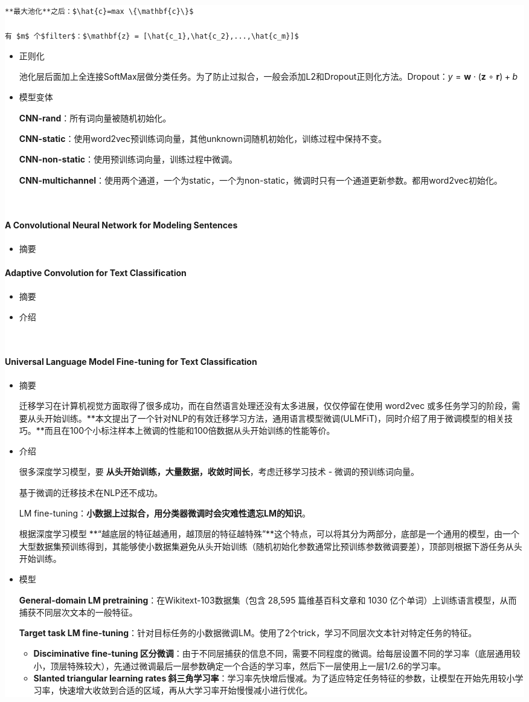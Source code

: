     **最大池化**之后：$\hat{c}=max \{\mathbf{c}\}$

    有 $m$ 个$filter$：$\mathbf{z} = [\hat{c_1},\hat{c_2},...,\hat{c_m}]$

  - 正则化

    池化层后面加上全连接SoftMax层做分类任务。为了防止过拟合，一般会添加L2和Dropout正则化方法。Dropout：$y = \mathbf{w} \cdot(\mathbf{z}\ \circ\ \mathbf{r}) + b$

- 模型变体

  **CNN-rand**：所有词向量被随机初始化。

  **CNN-static**：使用word2vec预训练词向量，其他unknown词随机初始化，训练过程中保持不变。

  **CNN-non-static**：使用预训练词向量，训练过程中微调。

  **CNN-multichannel**：使用两个通道，一个为static，一个为non-static，微调时只有一个通道更新参数。都用word2vec初始化。

&nbsp;

#### A Convolutional Neural Network for Modeling Sentences

- 摘要



#### Adaptive Convolution for Text Classification

- 摘要

  

- 介绍

&nbsp;

#### Universal Language Model Fine-tuning for Text Classification

- 摘要

  迁移学习在计算机视觉方面取得了很多成功，而在自然语言处理还没有太多进展，仅仅停留在使用 word2vec 或多任务学习的阶段，需要从头开始训练。**本文提出了一个针对NLP的有效迁移学习方法，通用语言模型微调(ULMFiT)，同时介绍了用于微调模型的相关技巧。**而且在100个小标注样本上微调的性能和100倍数据从头开始训练的性能等价。

- 介绍

  很多深度学习模型，要 **从头开始训练，大量数据，收敛时间长**，考虑迁移学习技术 - 微调的预训练词向量。

  基于微调的迁移技术在NLP还不成功。

  LM fine-tuning：**小数据上过拟合，用分类器微调时会灾难性遗忘LM的知识**。

  根据深度学习模型 **“越底层的特征越通用，越顶层的特征越特殊”**这个特点，可以将其分为两部分，底部是一个通用的模型，由一个大型数据集预训练得到，其能够使小数据集避免从头开始训练（随机初始化参数通常比预训练参数微调要差），顶部则根据下游任务从头开始训练。

- 模型

  **General-domain LM pretraining**：在Wikitext-103数据集（包含 28,595 篇维基百科文章和 1030 亿个单词）上训练语言模型，从而捕获不同层次文本的一般特征。

  **Target task LM fine-tuning**：针对目标任务的小数据微调LM。使用了2个trick，学习不同层次文本针对特定任务的特征。

  - **Disciminative fine-tuning 区分微调**：由于不同层捕获的信息不同，需要不同程度的微调。给每层设置不同的学习率（底层通用较小，顶层特殊较大），先通过微调最后一层参数确定一个合适的学习率，然后下一层使用上一层1/2.6的学习率。
  - **Slanted triangular learning rates 斜三角学习率**：学习率先快增后慢减。为了适应特定任务特征的参数，让模型在开始先用较小学习率，快速增大收敛到合适的区域，再从大学习率开始慢慢减小进行优化。
